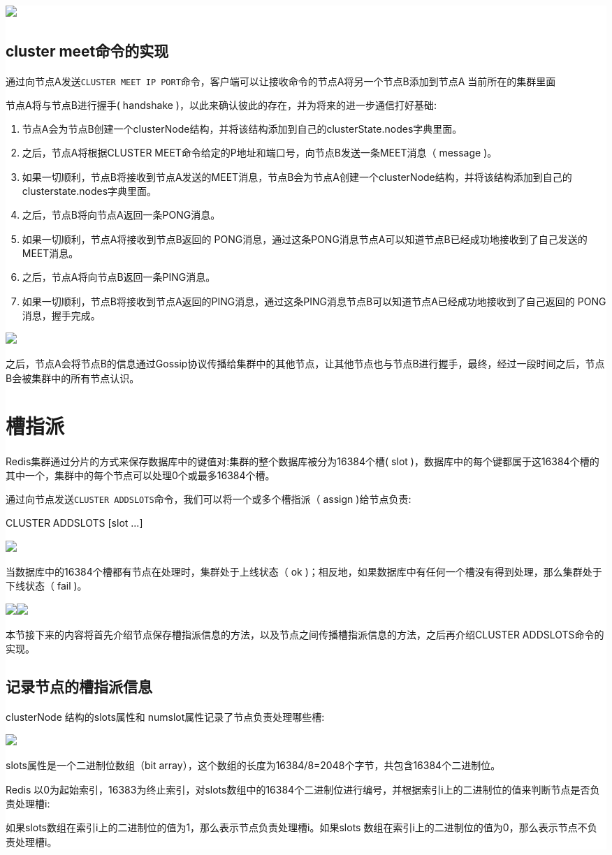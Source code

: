 ![](https://p3-juejin.byteimg.com/tos-cn-i-k3u1fbpfcp/4522b69db6bd431e84db940bb5f8d819~tplv-k3u1fbpfcp-zoom-1.image)

## cluster meet命令的实现

通过向节点A发送`CLUSTER MEET IP PORT`命令，客户端可以让接收命令的节点A将另一个节点B添加到节点A 当前所在的集群里面

节点A将与节点B进行握手( handshake )，以此来确认彼此的存在，并为将来的进一步通信打好基础:

1.  节点A会为节点B创建一个clusterNode结构，并将该结构添加到自己的clusterState.nodes字典里面。
1.  之后，节点A将根据CLUSTER MEET命令给定的P地址和端口号，向节点B发送一条MEET消息（ message )。



3.  如果一切顺利，节点B将接收到节点A发送的MEET消息，节点B会为节点A创建一个clusterNode结构，并将该结构添加到自己的clusterstate.nodes字典里面。
3.  之后，节点B将向节点A返回一条PONG消息。



5.  如果一切顺利，节点A将接收到节点B返回的 PONG消息，通过这条PONG消息节点A可以知道节点B已经成功地接收到了自己发送的MEET消息。
5.  之后，节点A将向节点B返回一条PING消息。



7.  如果一切顺利，节点B将接收到节点A返回的PING消息，通过这条PING消息节点B可以知道节点A已经成功地接收到了自己返回的 PONG消息，握手完成。

![](https://p3-juejin.byteimg.com/tos-cn-i-k3u1fbpfcp/24273b45e77345458438b9cb94686f87~tplv-k3u1fbpfcp-zoom-1.image)

之后，节点A会将节点B的信息通过Gossip协议传播给集群中的其他节点，让其他节点也与节点B进行握手，最终，经过一段时间之后，节点B会被集群中的所有节点认识。

# 槽指派

Redis集群通过分片的方式来保存数据库中的键值对:集群的整个数据库被分为16384个槽( slot )，数据库中的每个键都属于这16384个槽的其中一个，集群中的每个节点可以处理0个或最多16384个槽。

通过向节点发送`CLUSTER ADDSLOTS`命令，我们可以将一个或多个槽指派（ assign )给节点负责:

CLUSTER ADDSLOTS <slot> [slot ...]

![](https://p3-juejin.byteimg.com/tos-cn-i-k3u1fbpfcp/ada7693c4c2e4b9bb54729eb820274fb~tplv-k3u1fbpfcp-zoom-1.image)

当数据库中的16384个槽都有节点在处理时，集群处于上线状态（ ok )；相反地，如果数据库中有任何一个槽没有得到处理，那么集群处于下线状态（ fail )。

![](https://p3-juejin.byteimg.com/tos-cn-i-k3u1fbpfcp/cb34a88355df40ba99d81dd62f997975~tplv-k3u1fbpfcp-zoom-1.image)![](https://p3-juejin.byteimg.com/tos-cn-i-k3u1fbpfcp/08c7d324e82246e5ba904e75633b239a~tplv-k3u1fbpfcp-zoom-1.image)

本节接下来的内容将首先介绍节点保存槽指派信息的方法，以及节点之间传播槽指派信息的方法，之后再介绍CLUSTER ADDSLOTS命令的实现。

## 记录节点的槽指派信息

clusterNode 结构的slots属性和 numslot属性记录了节点负责处理哪些槽:

![](https://p3-juejin.byteimg.com/tos-cn-i-k3u1fbpfcp/58619723028f49249a47313d8ba883d5~tplv-k3u1fbpfcp-zoom-1.image)

slots属性是一个二进制位数组（bit array），这个数组的长度为16384/8=2048个字节，共包含16384个二进制位。

Redis 以0为起始索引，16383为终止索引，对slots数组中的16384个二进制位进行编号，并根据索引i上的二进制位的值来判断节点是否负责处理槽i:

如果slots数组在索引i上的二进制位的值为1，那么表示节点负责处理槽i。如果slots 数组在索引i上的二进制位的值为0，那么表示节点不负责处理槽i。
